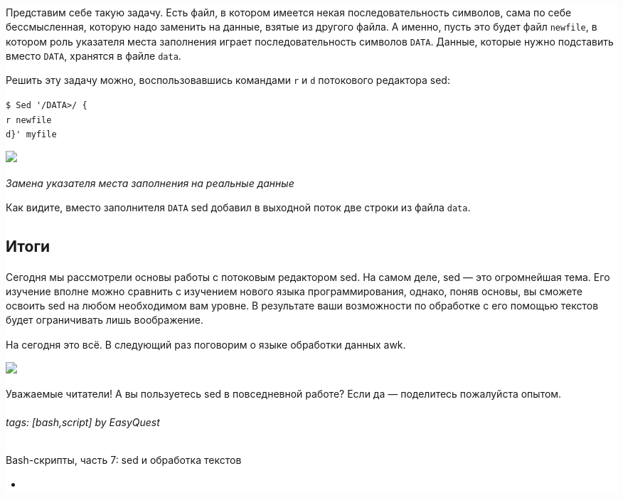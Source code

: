 Представим себе такую задачу. Есть файл, в котором имеется некая последовательность символов, сама по себе бессмысленная, которую надо заменить на данные, взятые из другого файла. А именно, пусть это будет файл `newfile`, в котором роль указателя места заполнения играет последовательность символов `DATA`. Данные, которые нужно подставить вместо `DATA`, хранятся в файле `data`.

Решить эту задачу можно, воспользовавшись командами `r` и `d` потокового редактора sed:

```
$ Sed '/DATA>/ {
r newfile
d}' myfile
```

![](https://habr.com/img/image-loader.svg)

_Замена указателя места заполнения на реальные данные_

Как видите, вместо заполнителя `DATA` sed добавил в выходной поток две строки из файла `data`.

## Итоги

Сегодня мы рассмотрели основы работы с потоковым редактором sed. На самом деле, sed — это огромнейшая тема. Его изучение вполне можно сравнить с изучением нового языка программирования, однако, поняв основы, вы сможете освоить sed на любом необходимом вам уровне. В результате ваши возможности по обработке с его помощью текстов будет ограничивать лишь воображение.

На сегодня это всё. В следующий раз поговорим о языке обработки данных awk.

[![](https://habr.com/img/image-loader.svg)](https://ruvds.com/ru-rub/#order)

Уважаемые читатели! А вы пользуетесь sed в повседневной работе? Если да — поделитесь пожалуйста опытом.

###### tags: [bash,script] by EasyQuest

Bash-скрипты, часть 7: sed и обработка текстов 

-
